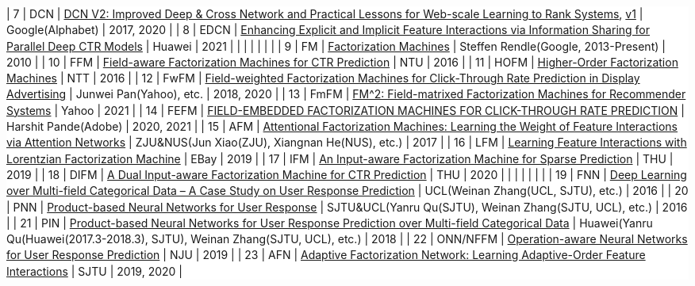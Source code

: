 | 7   | DCN           | [DCN V2: Improved Deep & Cross Network and Practical Lessons for Web-scale Learning to Rank Systems](https://arxiv.org/pdf/2008.13535.pdf), [v1](https://arxiv.org/pdf/1708.05123.pdf) | Google(Alphabet)                                                             | 2017, 2020 |
| 8   | EDCN          | [Enhancing Explicit and Implicit Feature Interactions via Information Sharing for Parallel Deep CTR Models](https://dlp-kdd.github.io/assets/pdf/DLP-KDD_2021_paper_12.pdf)            | Huawei                                                                       | 2021       |
|     |               |                                                                                                                                                                                        |                                                                              |            |
| 9   | FM            | [Factorization Machines](https://cseweb.ucsd.edu/classes/fa17/cse291-b/reading/Rendle2010FM.pdf)                                                                                       | Steffen Rendle(Google, 2013-Present)                                         | 2010       |
| 10  | FFM           | [Field-aware Factorization Machines for CTR Prediction](https://www.csie.ntu.edu.tw/~cjlin/papers/ffm.pdf)                                                                             | NTU                                                                          | 2016       |
| 11  | HOFM          | [Higher-Order Factorization Machines](https://arxiv.org/pdf/1607.07195v2.pdf)                                                                                                          | NTT                                                                          | 2016       |
| 12  | FwFM          | [Field-weighted Factorization Machines for Click-Through Rate Prediction in Display Advertising](https://arxiv.org/pdf/1806.03514.pdf)                                                 | Junwei Pan(Yahoo), etc.                                                      | 2018, 2020 |
| 13  | FmFM          | [FM^2: Field-matrixed Factorization Machines for Recommender Systems](https://arxiv.org/pdf/2102.12994v2.pdf)                                                                          | Yahoo                                                                        | 2021       |
| 14  | FEFM          | [FIELD-EMBEDDED FACTORIZATION MACHINES FOR CLICK-THROUGH RATE PREDICTION](https://arxiv.org/pdf/2009.09931v2.pdf)                                                                      | Harshit Pande(Adobe)                                                         | 2020, 2021 |
| 15  | AFM           | [Attentional Factorization Machines: Learning the Weight of Feature Interactions via Attention Networks](https://arxiv.org/pdf/1708.04617.pdf)                                         | ZJU&NUS(Jun Xiao(ZJU), Xiangnan He(NUS), etc.)                               | 2017       |
| 16  | LFM           | [Learning Feature Interactions with Lorentzian Factorization Machine](https://arxiv.org/pdf/1911.09821.pdf)                                                                            | EBay                                                                         | 2019       |
| 17  | IFM           | [An Input-aware Factorization Machine for Sparse Prediction](https://www.ijcai.org/proceedings/2019/0203.pdf)                                                                          | THU                                                                          | 2019       |
| 18  | DIFM          | [A Dual Input-aware Factorization Machine for CTR Prediction](https://www.ijcai.org/proceedings/2020/0434.pdf)                                                                         | THU                                                                          | 2020       |
|     |               |                                                                                                                                                                                        |                                                                              |            |
| 19  | FNN           | [Deep Learning over Multi-field Categorical Data – A Case Study on User Response Prediction](https://arxiv.org/pdf/1601.02376.pdf)                                                     | UCL(Weinan Zhang(UCL, SJTU), etc.)                                           | 2016       |
| 20  | PNN           | [Product-based Neural Networks for User Response](https://arxiv.org/pdf/1611.00144.pdf)                                                                                                | SJTU&UCL(Yanru Qu(SJTU), Weinan Zhang(SJTU, UCL), etc.)                      | 2016       |
| 21  | PIN           | [Product-based Neural Networks for User Response Prediction over Multi-field Categorical Data](https://arxiv.org/pdf/1807.00311.pdf)                                                   | Huawei(Yanru Qu(Huawei(2017.3-2018.3), SJTU), Weinan Zhang(SJTU, UCL), etc.) | 2018       |
| 22  | ONN/NFFM      | [Operation-aware Neural Networks for User Response Prediction](https://arxiv.org/pdf/1904.12579.pdf)                                                                                   | NJU                                                                          | 2019       |
| 23  | AFN           | [Adaptive Factorization Network: Learning Adaptive-Order Feature Interactions](https://arxiv.org/pdf/1909.03276v2.pdf)                                                                 | SJTU                                                                         | 2019, 2020 |